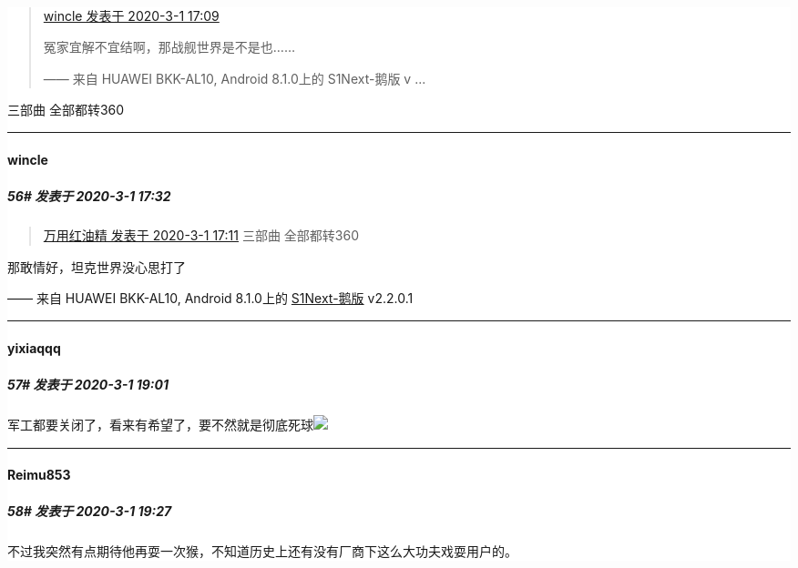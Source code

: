 

<blockquote><a href="httphttps://bbs.saraba1st.com/2b/forum.php?mod=redirect&amp;goto=findpost&amp;pid=46580947&amp;ptid=1916426" target="_blank">wincle 发表于 2020-3-1 17:09</a>

冤家宜解不宜结啊，那战舰世界是不是也……


—— 来自 HUAWEI BKK-AL10, Android 8.1.0上的 S1Next-鹅版 v ...</blockquote>
三部曲 全部都转360







-----

####  wincle  
##### 56#       发表于 2020-3-1 17:32



<blockquote><a href="httphttps://bbs.saraba1st.com/2b/forum.php?mod=redirect&amp;goto=findpost&amp;pid=46580964&amp;ptid=1916426" target="_blank">万用红油精 发表于 2020-3-1 17:11</a>
三部曲 全部都转360</blockquote>
那敢情好，坦克世界没心思打了

—— 来自 HUAWEI BKK-AL10, Android 8.1.0上的 [S1Next-鹅版](https://github.com/ykrank/S1-Next/releases) v2.2.0.1







-----

####  yixiaqqq  
##### 57#       发表于 2020-3-1 19:01




军工都要关闭了，看来有希望了，要不然就是彻底死球<img src="https://static.saraba1st.com/image/smiley/face2017/037.png" referrerpolicy="no-referrer">







-----

####  Reimu853  
##### 58#       发表于 2020-3-1 19:27




不过我突然有点期待他再耍一次猴，不知道历史上还有没有厂商下这么大功夫戏耍用户的。




